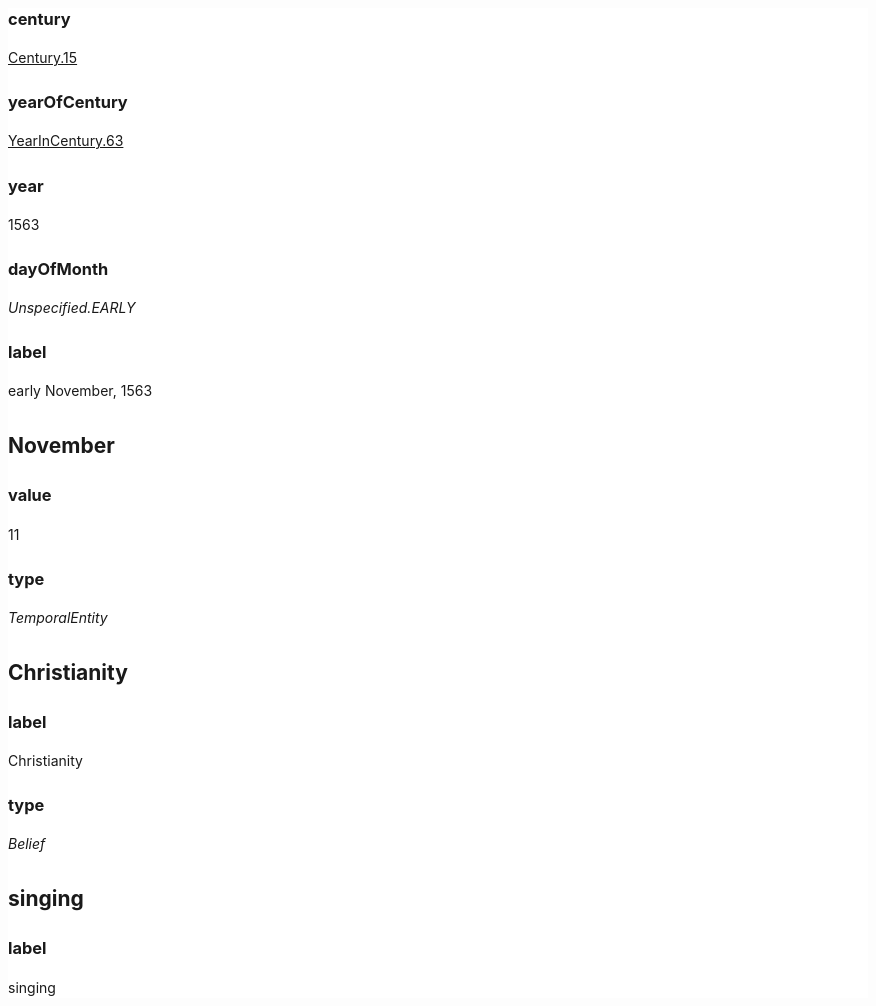 ### century


[Century.15](#Century.15)

### yearOfCentury


[YearInCentury.63](#YearInCentury.63)

### year


1563

### dayOfMonth


*Unspecified.EARLY*

### label


early November, 1563

## November

### value


11

### type


*TemporalEntity*

## Christianity

### label


Christianity

### type


*Belief*

## singing

### label


singing
